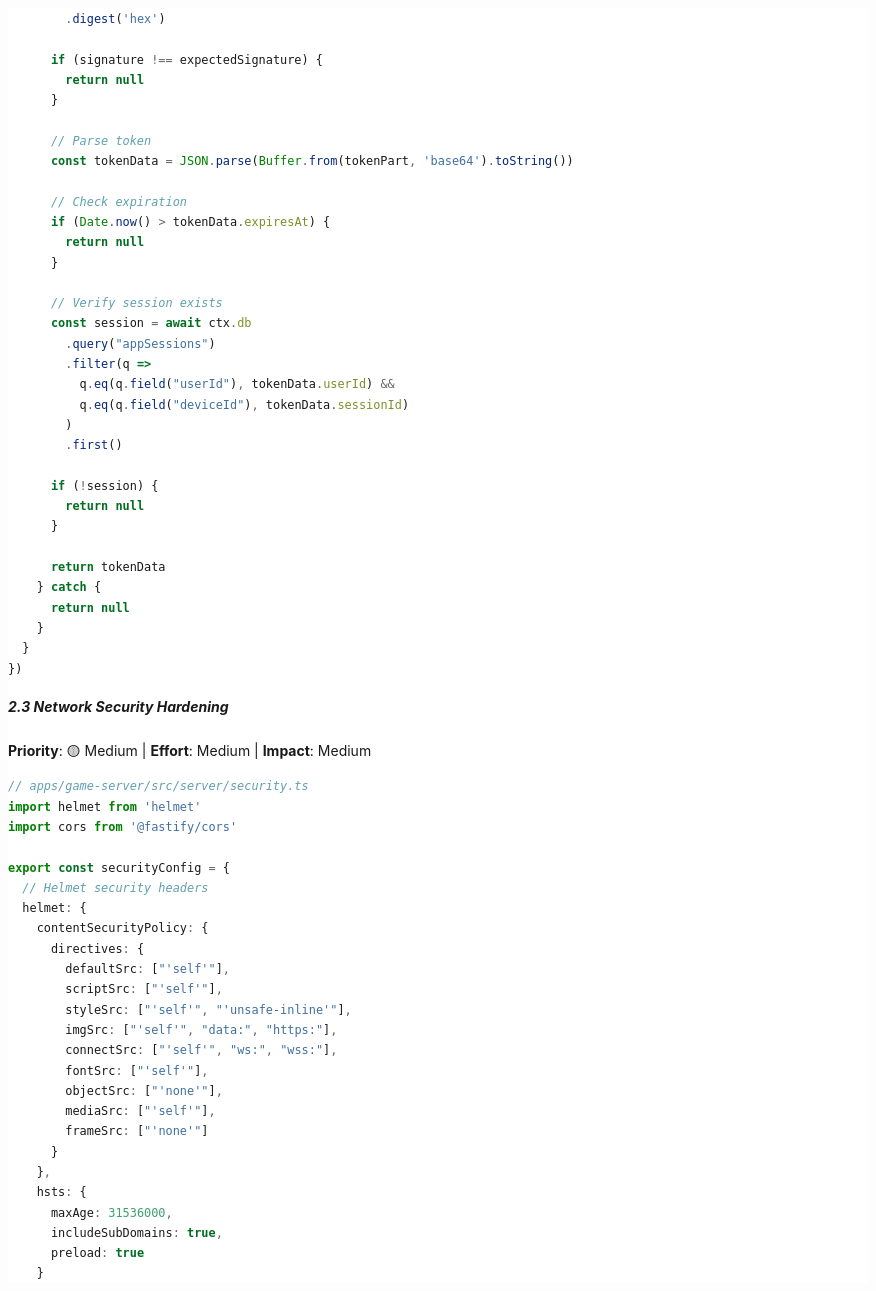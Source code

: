 ```typescript
        .digest('hex')
      
      if (signature !== expectedSignature) {
        return null
      }
      
      // Parse token
      const tokenData = JSON.parse(Buffer.from(tokenPart, 'base64').toString())
      
      // Check expiration
      if (Date.now() > tokenData.expiresAt) {
        return null
      }
      
      // Verify session exists
      const session = await ctx.db
        .query("appSessions")
        .filter(q => 
          q.eq(q.field("userId"), tokenData.userId) &&
          q.eq(q.field("deviceId"), tokenData.sessionId)
        )
        .first()
      
      if (!session) {
        return null
      }
      
      return tokenData
    } catch {
      return null
    }
  }
})
```

##### 2.3 Network Security Hardening
**Priority**: 🟡 Medium | **Effort**: Medium | **Impact**: Medium

```typescript
// apps/game-server/src/server/security.ts
import helmet from 'helmet'
import cors from '@fastify/cors'

export const securityConfig = {
  // Helmet security headers
  helmet: {
    contentSecurityPolicy: {
      directives: {
        defaultSrc: ["'self'"],
        scriptSrc: ["'self'"],
        styleSrc: ["'self'", "'unsafe-inline'"],
        imgSrc: ["'self'", "data:", "https:"],
        connectSrc: ["'self'", "ws:", "wss:"],
        fontSrc: ["'self'"],
        objectSrc: ["'none'"],
        mediaSrc: ["'self'"],
        frameSrc: ["'none'"]
      }
    },
    hsts: {
      maxAge: 31536000,
      includeSubDomains: true,
      preload: true
    }
```